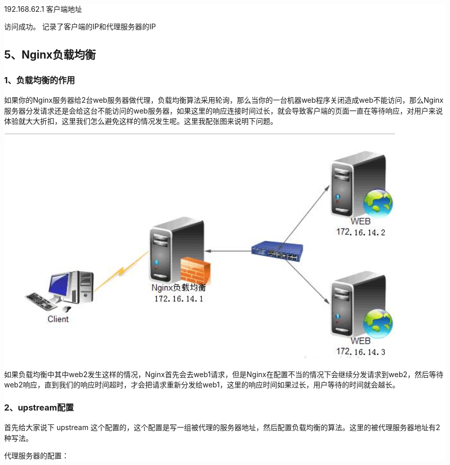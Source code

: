 

192.168.62.1  客户端地址



访问成功。 记录了客户端的IP和代理服务器的IP



## 5、Nginx负载均衡

### 1、负载均衡的作用

如果你的Nginx服务器给2台web服务器做代理，负载均衡算法采用轮询，那么当你的一台机器web程序关闭造成web不能访问，那么Nginx服务器分发请求还是会给这台不能访问的web服务器，如果这里的响应连接时间过长，就会导致客户端的页面一直在等待响应，对用户来说体验就大大折扣，这里我们怎么避免这样的情况发生呢。这里我配张图来说明下问题。



![img](assets/Nginx-2/1561622346506.png)



如果负载均衡中其中web2发生这样的情况，Nginx首先会去web1请求，但是Nginx在配置不当的情况下会继续分发请求到web2，然后等待web2响应，直到我们的响应时间超时，才会把请求重新分发给web1，这里的响应时间如果过长，用户等待的时间就会越长。



### 2、upstream配置



首先给大家说下 upstream 这个配置的，这个配置是写一组被代理的服务器地址，然后配置负载均衡的算法。这里的被代理服务器地址有2种写法。

代理服务器的配置：

